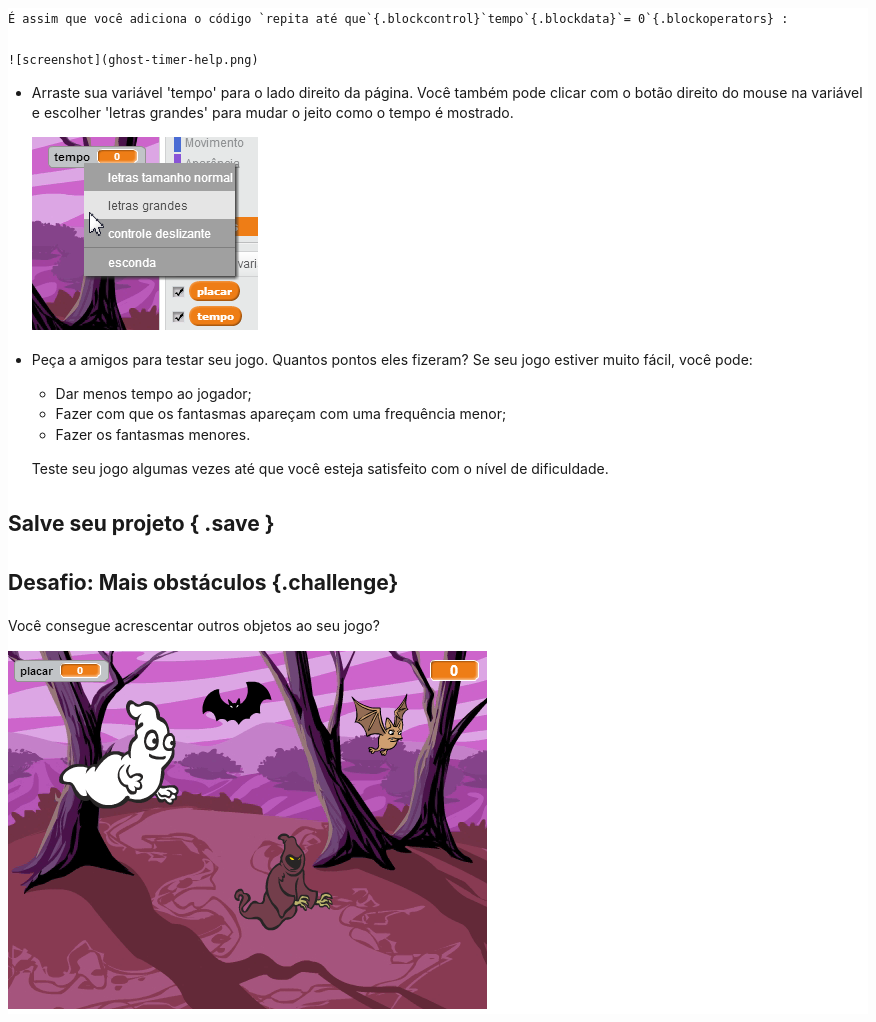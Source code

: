 	É assim que você adiciona o código `repita até que`{.blockcontrol}`tempo`{.blockdata}`= 0`{.blockoperators} :

	![screenshot](ghost-timer-help.png)

+ Arraste sua variável 'tempo' para o lado direito da página. Você também pode clicar com o botão direito do mouse na variável e escolher 'letras grandes' para mudar o jeito como o tempo é mostrado.

	![screenshot](ghost-readout.png)

+ Peça a amigos para testar seu jogo. Quantos pontos eles fizeram? Se seu jogo estiver muito fácil, você pode:

	+ Dar menos tempo ao jogador;
	+ Fazer com que os fantasmas apareçam com uma frequência menor;
	+ Fazer os fantasmas menores.

	Teste seu jogo algumas vezes até que você esteja satisfeito com o nível de dificuldade.

## Salve seu projeto { .save }

## Desafio: Mais obstáculos {.challenge}
Você consegue acrescentar outros objetos ao seu jogo?

![screenshot](ghost-final.png)
